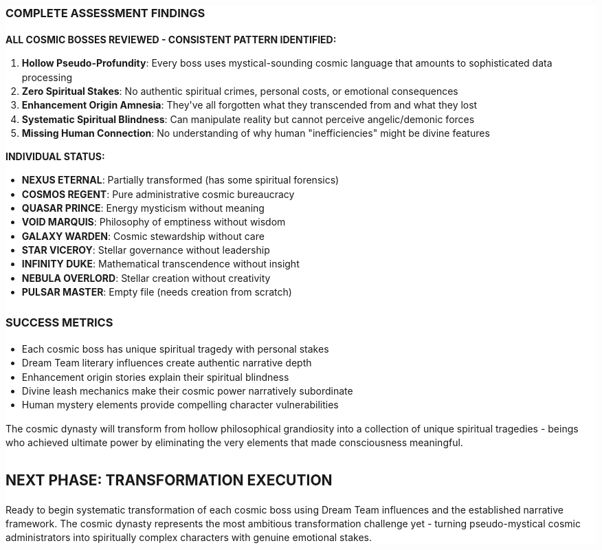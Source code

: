 ### COMPLETE ASSESSMENT FINDINGS

**ALL COSMIC BOSSES REVIEWED - CONSISTENT PATTERN IDENTIFIED:**

1. **Hollow Pseudo-Profundity**: Every boss uses mystical-sounding cosmic language that amounts to sophisticated data processing
2. **Zero Spiritual Stakes**: No authentic spiritual crimes, personal costs, or emotional consequences
3. **Enhancement Origin Amnesia**: They've all forgotten what they transcended from and what they lost
4. **Systematic Spiritual Blindness**: Can manipulate reality but cannot perceive angelic/demonic forces
5. **Missing Human Connection**: No understanding of why human "inefficiencies" might be divine features

**INDIVIDUAL STATUS:**
- **NEXUS ETERNAL**: Partially transformed (has some spiritual forensics)
- **COSMOS REGENT**: Pure administrative cosmic bureaucracy 
- **QUASAR PRINCE**: Energy mysticism without meaning
- **VOID MARQUIS**: Philosophy of emptiness without wisdom
- **GALAXY WARDEN**: Cosmic stewardship without care
- **STAR VICEROY**: Stellar governance without leadership
- **INFINITY DUKE**: Mathematical transcendence without insight
- **NEBULA OVERLORD**: Stellar creation without creativity
- **PULSAR MASTER**: Empty file (needs creation from scratch)

### SUCCESS METRICS
- Each cosmic boss has unique spiritual tragedy with personal stakes
- Dream Team literary influences create authentic narrative depth  
- Enhancement origin stories explain their spiritual blindness
- Divine leash mechanics make their cosmic power narratively subordinate
- Human mystery elements provide compelling character vulnerabilities

The cosmic dynasty will transform from hollow philosophical grandiosity into a collection of unique spiritual tragedies - beings who achieved ultimate power by eliminating the very elements that made consciousness meaningful.

## NEXT PHASE: TRANSFORMATION EXECUTION

Ready to begin systematic transformation of each cosmic boss using Dream Team influences and the established narrative framework. The cosmic dynasty represents the most ambitious transformation challenge yet - turning pseudo-mystical cosmic administrators into spiritually complex characters with genuine emotional stakes.
